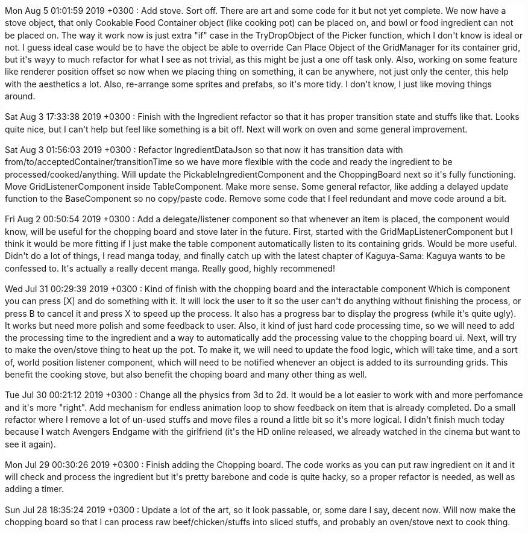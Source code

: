 Mon Aug 5 01:01:59 2019 +0300 : Add stove. Sort off. There are art and some code for it but not yet complete. We now have a stove object, that only Cookable Food Container object (like cooking pot) can be placed on, and bowl or food ingredient can not be placed on. The way it work now is just extra "if" case in the TryDropObject of the Picker function, which I don't know is ideal or not. I guess ideal case would be to have the object be able to override Can Place Object of the GridManager for its container grid, but it's wayy to much refactor for what I see as not trivial, as this might be just a one off task only. Also, working on some feature like renderer position offset so now when we placing thing on something, it can be anywhere, not just only the center, this help with the aesthetics a lot. Also, re-arrange some sprites and prefabs, so it's more tidy. I don't know, I just like moving things around.

Sat Aug 3 17:33:38 2019 +0300 : Finish with the Ingredient refactor so that it has proper transition state and stuffs like that. Looks quite nice, but I can't help but feel like something is a bit off. Next will work on oven and some general improvement.

Sat Aug 3 01:56:03 2019 +0300 : Refactor IngredientDataJson so that now it has transition data with from/to/acceptedContainer/transitionTime so we have more flexible with the code and ready the ingredient to be processed/cooked/anything. Will update the PickableIngredientComponent and the ChoppingBoard next so it's fully functioning. Move GridListenerComponent inside TableComponent. Make more sense. Some general refactor, like adding a delayed update function to the BaseComponent so no copy/paste code. Remove some code that I feel redundant and move code around a bit.

Fri Aug 2 00:50:54 2019 +0300 : Add a delegate/listener component so that whenever an item is placed, the component would know, will be useful for the chopping board and stove later in the future. First, started with the GridMapListenerComponent but I think it would be more fitting if I just make the table component automatically listen to its containing grids. Would be more useful. Didn't do a lot of things, I read manga today, and finally catch up with the latest chapter of Kaguya-Sama: Kaguya wants to be confessed to. It's actually a really decent manga. Really good, highly recommened!

Wed Jul 31 00:29:39 2019 +0300 : Kind of finish with the chopping board and the interactable component Which is component you can press [X] and do something with it. It will lock the user to it so the user can't do anything without finishing the process, or press B to cancel it and press X to speed up the process. It also has a progress bar to display the progress (while it's quite ugly). It works but need more polish and some feedback to user. Also, it kind of just hard code processing time, so we will need to add the processing time to the ingredient and a way to automatically add the processing value to the chopping board ui. Next, will try to make the oven/stove thing to heat up the pot. To make it, we will need to update the food logic, which will take time, and a sort of, world position listener component, which will need to be notified whenever an object is added to its surrounding grids. This benefit the cooking stove, but also benefit the choping board and many other thing as well.

Tue Jul 30 00:21:12 2019 +0300 : Change all the physics from 3d to 2d. It would be a lot easier to work with and more perfomance and it's more "right". Add mechanism for endless animation loop to show feedback on item that is already completed. Do a small refactor where I remove a lot of un-used stuffs and move files a round a little bit so it's more logical. I didn't finish much today because I watch Avengers Endgame with the girlfriend (it's the HD online released, we already watched in the cinema but want to see it again).

Mon Jul 29 00:30:26 2019 +0300 : Finish adding the Chopping board. The code works as you can put raw ingredient on it and it will check and process the ingredient but it's pretty barebone and code is quite hacky, so a proper refactor is needed, as well as adding a timer.

Sun Jul 28 18:35:24 2019 +0300 : Update a lot of the art, so it look passable, or, some dare I say, decent now. Will now make the chopping board so that I can process raw beef/chicken/stuffs into sliced stuffs, and probably an oven/stove next to cook thing.
